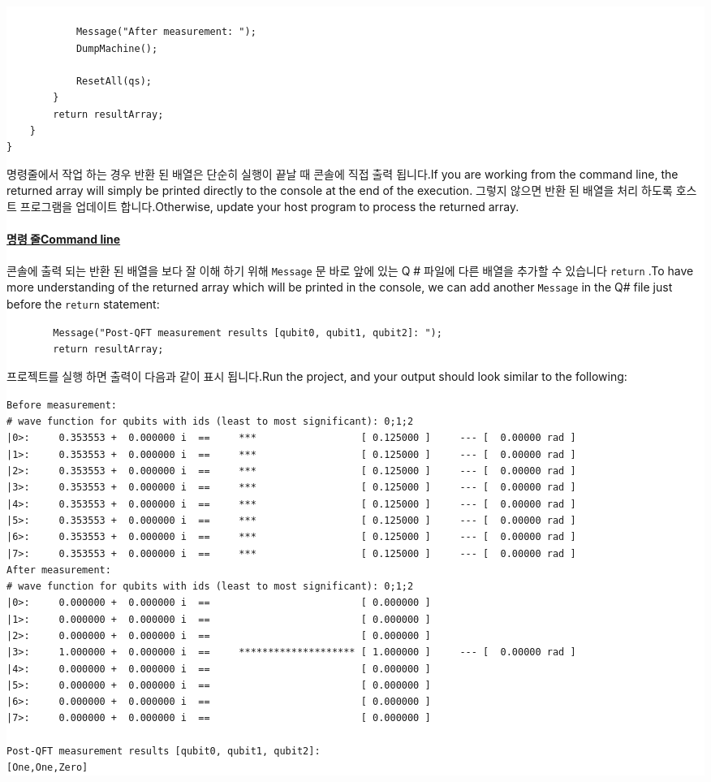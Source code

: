 ```qsharp

            Message("After measurement: ");
            DumpMachine();

            ResetAll(qs);
        }
        return resultArray;
    }
}
```

<span data-ttu-id="7a1b7-268">명령줄에서 작업 하는 경우 반환 된 배열은 단순히 실행이 끝날 때 콘솔에 직접 출력 됩니다.</span><span class="sxs-lookup"><span data-stu-id="7a1b7-268">If you are working from the command line, the returned array will simply be printed directly to the console at the end of the execution.</span></span>
<span data-ttu-id="7a1b7-269">그렇지 않으면 반환 된 배열을 처리 하도록 호스트 프로그램을 업데이트 합니다.</span><span class="sxs-lookup"><span data-stu-id="7a1b7-269">Otherwise, update your host program to process the returned array.</span></span>

#### <a name="command-line"></a>[<span data-ttu-id="7a1b7-270">명령 줄</span><span class="sxs-lookup"><span data-stu-id="7a1b7-270">Command line</span></span>](#tab/tabid-cmdline)

<span data-ttu-id="7a1b7-271">콘솔에 출력 되는 반환 된 배열을 보다 잘 이해 하기 위해 `Message` 문 바로 앞에 있는 Q # 파일에 다른 배열을 추가할 수 있습니다 `return` .</span><span class="sxs-lookup"><span data-stu-id="7a1b7-271">To have more understanding of the returned array which will be printed in the console, we can add another `Message` in the Q# file just before the `return` statement:</span></span>

```qsharp
        Message("Post-QFT measurement results [qubit0, qubit1, qubit2]: ");
        return resultArray;
```

<span data-ttu-id="7a1b7-272">프로젝트를 실행 하면 출력이 다음과 같이 표시 됩니다.</span><span class="sxs-lookup"><span data-stu-id="7a1b7-272">Run the project, and your output should look similar to the following:</span></span>

```Output
Before measurement: 
# wave function for qubits with ids (least to most significant): 0;1;2
|0>:     0.353553 +  0.000000 i  ==     ***                  [ 0.125000 ]     --- [  0.00000 rad ]
|1>:     0.353553 +  0.000000 i  ==     ***                  [ 0.125000 ]     --- [  0.00000 rad ]
|2>:     0.353553 +  0.000000 i  ==     ***                  [ 0.125000 ]     --- [  0.00000 rad ]
|3>:     0.353553 +  0.000000 i  ==     ***                  [ 0.125000 ]     --- [  0.00000 rad ]
|4>:     0.353553 +  0.000000 i  ==     ***                  [ 0.125000 ]     --- [  0.00000 rad ]
|5>:     0.353553 +  0.000000 i  ==     ***                  [ 0.125000 ]     --- [  0.00000 rad ]
|6>:     0.353553 +  0.000000 i  ==     ***                  [ 0.125000 ]     --- [  0.00000 rad ]
|7>:     0.353553 +  0.000000 i  ==     ***                  [ 0.125000 ]     --- [  0.00000 rad ]
After measurement:
# wave function for qubits with ids (least to most significant): 0;1;2
|0>:     0.000000 +  0.000000 i  ==                          [ 0.000000 ]
|1>:     0.000000 +  0.000000 i  ==                          [ 0.000000 ]
|2>:     0.000000 +  0.000000 i  ==                          [ 0.000000 ]
|3>:     1.000000 +  0.000000 i  ==     ******************** [ 1.000000 ]     --- [  0.00000 rad ]
|4>:     0.000000 +  0.000000 i  ==                          [ 0.000000 ]
|5>:     0.000000 +  0.000000 i  ==                          [ 0.000000 ]
|6>:     0.000000 +  0.000000 i  ==                          [ 0.000000 ]
|7>:     0.000000 +  0.000000 i  ==                          [ 0.000000 ]

Post-QFT measurement results [qubit0, qubit1, qubit2]: 
[One,One,Zero]
```
